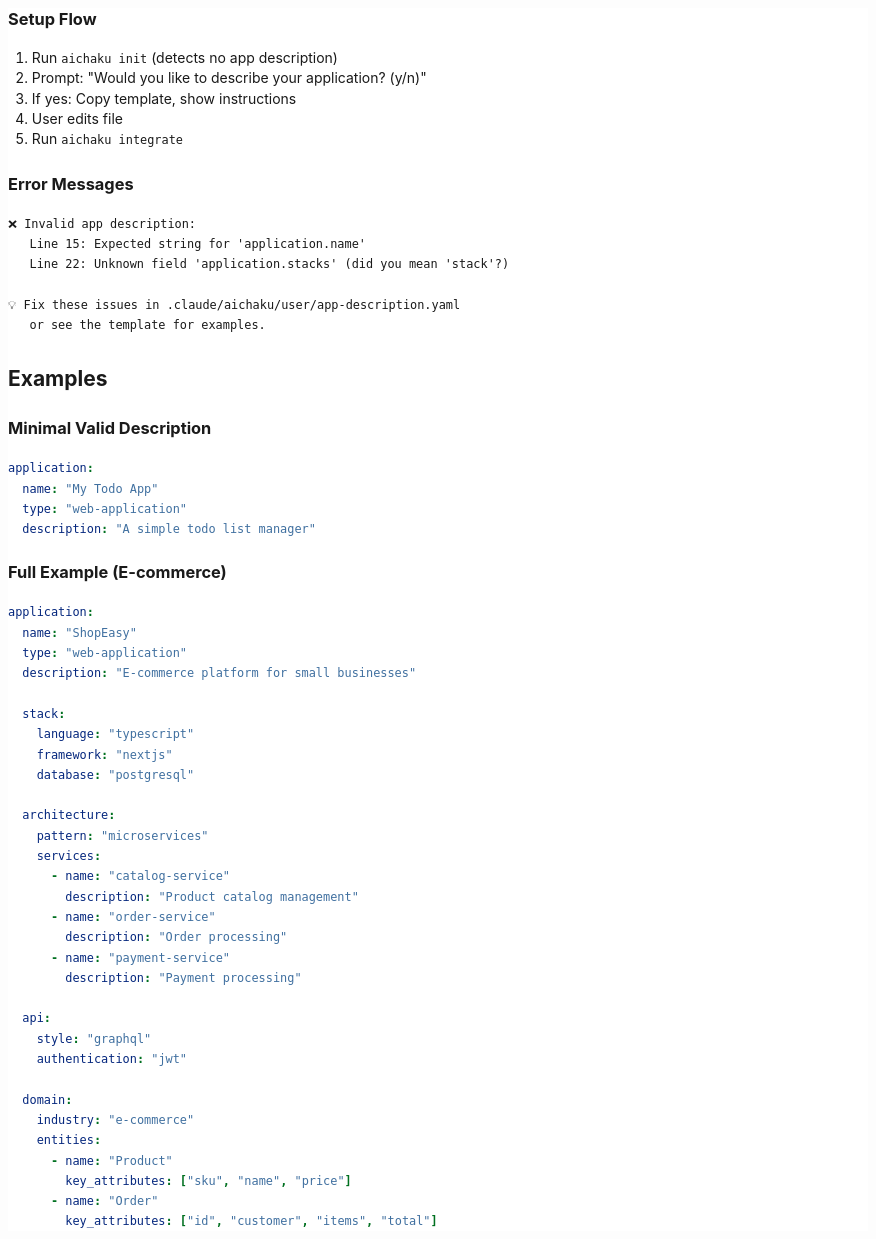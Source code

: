 ### Setup Flow

1. Run `aichaku init` (detects no app description)
2. Prompt: "Would you like to describe your application? (y/n)"
3. If yes: Copy template, show instructions
4. User edits file
5. Run `aichaku integrate`

### Error Messages

```
❌ Invalid app description: 
   Line 15: Expected string for 'application.name'
   Line 22: Unknown field 'application.stacks' (did you mean 'stack'?)

💡 Fix these issues in .claude/aichaku/user/app-description.yaml
   or see the template for examples.
```

## Examples

### Minimal Valid Description

```yaml
application:
  name: "My Todo App"
  type: "web-application"
  description: "A simple todo list manager"
```

### Full Example (E-commerce)

```yaml
application:
  name: "ShopEasy"
  type: "web-application"
  description: "E-commerce platform for small businesses"

  stack:
    language: "typescript"
    framework: "nextjs"
    database: "postgresql"

  architecture:
    pattern: "microservices"
    services:
      - name: "catalog-service"
        description: "Product catalog management"
      - name: "order-service"
        description: "Order processing"
      - name: "payment-service"
        description: "Payment processing"

  api:
    style: "graphql"
    authentication: "jwt"

  domain:
    industry: "e-commerce"
    entities:
      - name: "Product"
        key_attributes: ["sku", "name", "price"]
      - name: "Order"
        key_attributes: ["id", "customer", "items", "total"]
```